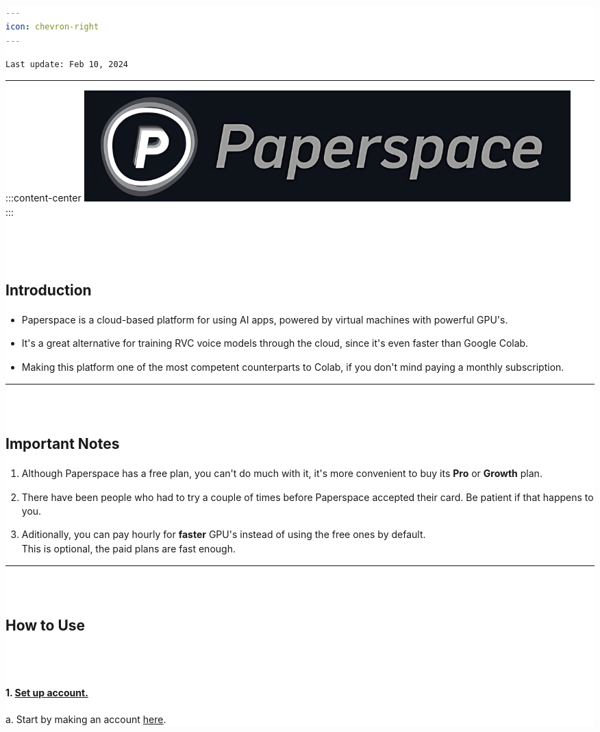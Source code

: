 ```yaml
---
icon: chevron-right
---
```

 
``Last update: Feb 10, 2024``

***
:::content-center
<img src="../paperspace-img/logo1.jpg" alt="image" width="710" height="auto">        
:::

## ‎ 
## Introduction  
- Paperspace is a cloud-based platform for using AI apps, powered by virtual machines with powerful GPU's.     

- It's a great alternative for training RVC voice models through the cloud, since it's even faster than Google Colab.

- Making this platform one of the most competent counterparts to Colab, if you don't mind paying a monthly subscription.      
***
###### ‎   
## Important Notes
1. Although Paperspace has a free plan, you can't do much with it, it's more convenient to buy its **Pro** or **Growth** plan.

3. There have been people who had to try a couple of times before Paperspace accepted their card. Be patient if that happens to you.

3. Aditionally, you can pay hourly for **faster** GPU's instead of using the free ones by default.    
This is optional, the paid plans are fast enough.
***
###### ‎   
## How to Use   
###### ‎   
#### 1. <u>Set up account.</u>
a. Start by making an account <u>[here</u>](https://console.paperspace.com/signup).
